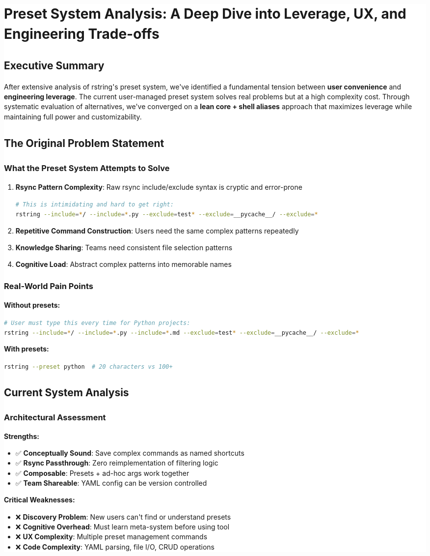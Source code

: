 # Preset System Analysis: A Deep Dive into Leverage, UX, and Engineering Trade-offs

## Executive Summary

After extensive analysis of rstring's preset system, we've identified a fundamental tension between **user convenience** and **engineering leverage**. The current user-managed preset system solves real problems but at a high complexity cost. Through systematic evaluation of alternatives, we've converged on a **lean core + shell aliases** approach that maximizes leverage while maintaining full power and customizability.

## The Original Problem Statement

### What the Preset System Attempts to Solve

1. **Rsync Pattern Complexity**: Raw rsync include/exclude syntax is cryptic and error-prone
   ```bash
   # This is intimidating and hard to get right:
   rstring --include=*/ --include=*.py --exclude=test* --exclude=__pycache__/ --exclude=*
   ```

2. **Repetitive Command Construction**: Users need the same complex patterns repeatedly
3. **Knowledge Sharing**: Teams need consistent file selection patterns
4. **Cognitive Load**: Abstract complex patterns into memorable names

### Real-World Pain Points

**Without presets:**
```bash
# User must type this every time for Python projects:
rstring --include=*/ --include=*.py --include=*.md --exclude=test* --exclude=__pycache__/ --exclude=*
```

**With presets:**
```bash
rstring --preset python  # 20 characters vs 100+
```

## Current System Analysis

### Architectural Assessment

**Strengths:**
- ✅ **Conceptually Sound**: Save complex commands as named shortcuts
- ✅ **Rsync Passthrough**: Zero reimplementation of filtering logic
- ✅ **Composable**: Presets + ad-hoc args work together
- ✅ **Team Shareable**: YAML config can be version controlled

**Critical Weaknesses:**
- ❌ **Discovery Problem**: New users can't find or understand presets
- ❌ **Cognitive Overhead**: Must learn meta-system before using tool
- ❌ **UX Complexity**: Multiple preset management commands
- ❌ **Code Complexity**: YAML parsing, file I/O, CRUD operations
